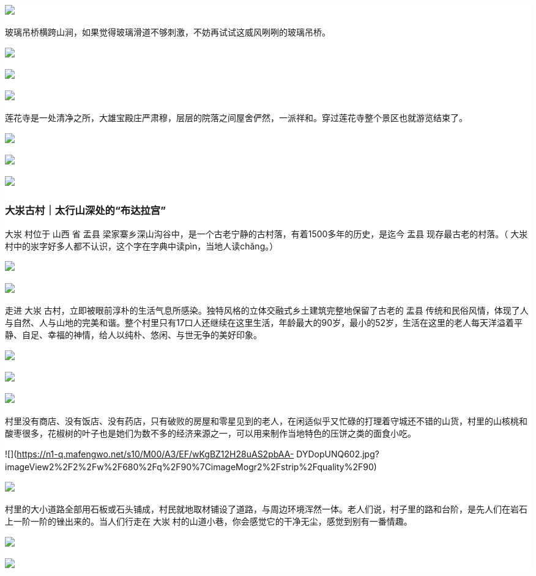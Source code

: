 ![](https://p2-q.mafengwo.net/s11/M00/47/4F/wKgBEF2GQHiAaJRJAA3OcxgMA9M234.jpg?imageView2%2F2%2Fw%2F680%2Fq%2F90%7CimageMogr2%2Fstrip%2Fquality%2F90)

玻璃吊桥横跨山涧，如果觉得玻璃滑道不够刺激，不妨再试试这威风咧咧的玻璃吊桥。

![](https://p3-q.mafengwo.net/s11/M00/47/65/wKgBEF2GQH6Ac2EmABhSL_oY1R8332.jpg?imageView2%2F2%2Fw%2F680%2Fq%2F90%7CimageMogr2%2Fstrip%2Fquality%2F90)

![](https://b1-q.mafengwo.net/s11/M00/47/6E/wKgBEF2GQICAEMCCABcMWBGe2LI189.jpg?imageView2%2F2%2Fw%2F680%2Fq%2F90%7CimageMogr2%2Fstrip%2Fquality%2F90)

![](https://b1-q.mafengwo.net/s11/M00/47/76/wKgBEF2GQIGAB9pOABCTwivW2TI927.jpg?imageView2%2F2%2Fw%2F680%2Fq%2F90%7CimageMogr2%2Fstrip%2Fquality%2F90)

莲花寺是一处清净之所，大雄宝殿庄严肃穆，层层的院落之间屋舍俨然，一派祥和。穿过莲花寺整个景区也就游览结束了。

![](https://p1-q.mafengwo.net/s11/M00/47/80/wKgBEF2GQIOAWPVsABIv4ozL8og733.jpg?imageView2%2F2%2Fw%2F680%2Fq%2F90%7CimageMogr2%2Fstrip%2Fquality%2F90)

![](https://n2-q.mafengwo.net/s11/M00/47/88/wKgBEF2GQIWAYNheABoCyt1Jj5c763.jpg?imageView2%2F2%2Fw%2F680%2Fq%2F90%7CimageMogr2%2Fstrip%2Fquality%2F90)

![](https://n2-q.mafengwo.net/s14/M00/77/01/wKgE2l2GQIyABMyDABns4h1f3JY702.jpg?imageView2%2F2%2Fw%2F680%2Fq%2F90%7CimageMogr2%2Fstrip%2Fquality%2F90)

### 大汖古村｜太行山深处的“布达拉宫”

大汖 村位于 山西 省 盂县 梁家寨乡深山沟谷中，是一个古老宁静的古村落，有着1500多年的历史，是迄今 盂县 现存最古老的村落。（ 大汖
村中的汖字好多人都不认识，这个字在字典中读pìn，当地人读chǎng。）

![](https://b4-q.mafengwo.net/s10/M00/A3/CC/wKgBZ12H24uAUNg6ABeU2VNqeJE787.jpg?imageView2%2F2%2Fw%2F680%2Fq%2F90%7CimageMogr2%2Fstrip%2Fquality%2F90)

![](https://n2-q.mafengwo.net/s10/M00/A3/DC/wKgBZ12H252APLv6ABcVOYH9aHw346.jpg?imageView2%2F2%2Fw%2F680%2Fq%2F90%7CimageMogr2%2Fstrip%2Fquality%2F90)

走进 大汖 古村，立即被眼前淳朴的生活气息所感染。独特风格的立体交融式乡土建筑完整地保留了古老的 盂县
传统和民俗风情，体现了人与自然、人与山地的完美和谐。整个村里只有17口人还继续在这里生活，年龄最大的90岁，最小的52岁，生活在这里的老人每天洋溢着平静、自足、幸福的神情，给人以纯朴、悠闲、与世无争的美好印象。

![](https://b1-q.mafengwo.net/s10/M00/A3/E4/wKgBZ12H27CADgtiABfYIBhtIQU468.jpg?imageView2%2F2%2Fw%2F680%2Fq%2F90%7CimageMogr2%2Fstrip%2Fquality%2F90)

![](https://p2-q.mafengwo.net/s10/M00/A3/E9/wKgBZ12H272AJxjCABR72n5VTdw869.jpg?imageView2%2F2%2Fw%2F680%2Fq%2F90%7CimageMogr2%2Fstrip%2Fquality%2F90)

![](https://n1-q.mafengwo.net/s10/M00/A3/EE/wKgBZ12H28iAY0B1ABd4a9nJPLc684.jpg?imageView2%2F2%2Fw%2F680%2Fq%2F90%7CimageMogr2%2Fstrip%2Fquality%2F90)

村里没有商店、没有饭店、没有药店，只有破败的房屋和零星见到的老人，在闲适似乎又忙碌的打理着守城还不错的山货，村里的山核桃和酸枣很多，花椒树的叶子也是她们为数不多的经济来源之一，可以用来制作当地特色的压饼之类的面食小吃。

![](https://n1-q.mafengwo.net/s10/M00/A3/EF/wKgBZ12H28uAS2pbAA-
DYDopUNQ602.jpg?imageView2%2F2%2Fw%2F680%2Fq%2F90%7CimageMogr2%2Fstrip%2Fquality%2F90)

![](https://b4-q.mafengwo.net/s10/M00/A3/F1/wKgBZ12H28yAGGXeAA0LjJUxrZM707.jpg?imageView2%2F2%2Fw%2F680%2Fq%2F90%7CimageMogr2%2Fstrip%2Fquality%2F90)

村里的大小道路全部用石板或石头铺成，村民就地取材铺设了道路，与周边环境浑然一体。老人们说，村子里的路和台阶，是先人们在岩石上一阶一阶的锉出来的。当人们行走在
大汖 村的山道小巷，你会感觉它的干净无尘，感觉到别有一番情趣。

![](https://p1-q.mafengwo.net/s10/M00/A3/FD/wKgBZ12H292AVO6tABbuq_4xzXw272.jpg?imageView2%2F2%2Fw%2F680%2Fq%2F90%7CimageMogr2%2Fstrip%2Fquality%2F90)

![](https://b1-q.mafengwo.net/s10/M00/A4/1D/wKgBZ12H2-6ADG_KABT-H02LGcc083.jpg?imageView2%2F2%2Fw%2F680%2Fq%2F90%7CimageMogr2%2Fstrip%2Fquality%2F90)
